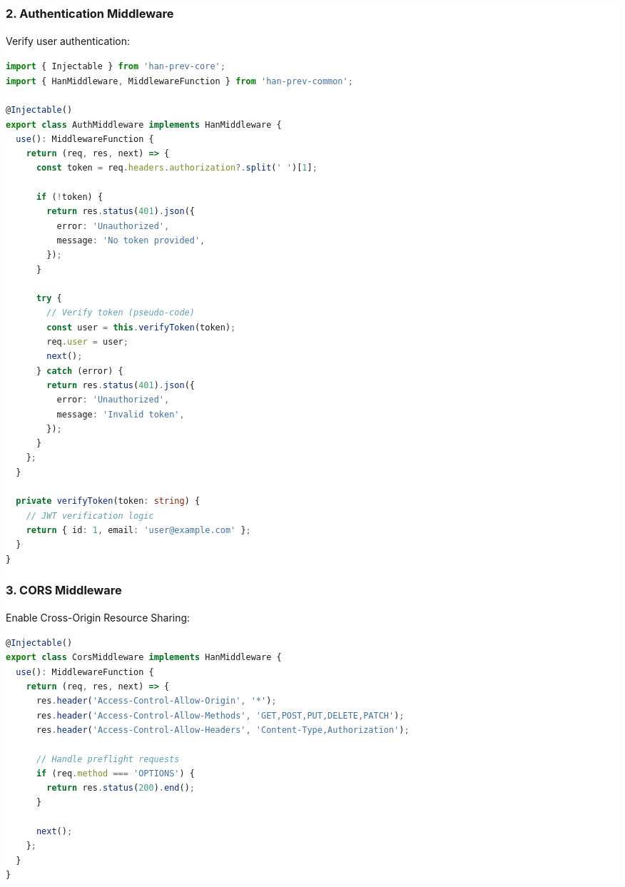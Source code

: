 ### 2. Authentication Middleware

Verify user authentication:

```typescript
import { Injectable } from 'han-prev-core';
import { HanMiddleware, MiddlewareFunction } from 'han-prev-common';

@Injectable()
export class AuthMiddleware implements HanMiddleware {
  use(): MiddlewareFunction {
    return (req, res, next) => {
      const token = req.headers.authorization?.split(' ')[1];

      if (!token) {
        return res.status(401).json({
          error: 'Unauthorized',
          message: 'No token provided',
        });
      }

      try {
        // Verify token (pseudo-code)
        const user = this.verifyToken(token);
        req.user = user;
        next();
      } catch (error) {
        return res.status(401).json({
          error: 'Unauthorized',
          message: 'Invalid token',
        });
      }
    };
  }

  private verifyToken(token: string) {
    // JWT verification logic
    return { id: 1, email: 'user@example.com' };
  }
}
```

### 3. CORS Middleware

Enable Cross-Origin Resource Sharing:

```typescript
@Injectable()
export class CorsMiddleware implements HanMiddleware {
  use(): MiddlewareFunction {
    return (req, res, next) => {
      res.header('Access-Control-Allow-Origin', '*');
      res.header('Access-Control-Allow-Methods', 'GET,POST,PUT,DELETE,PATCH');
      res.header('Access-Control-Allow-Headers', 'Content-Type,Authorization');

      // Handle preflight requests
      if (req.method === 'OPTIONS') {
        return res.status(200).end();
      }

      next();
    };
  }
}
```
